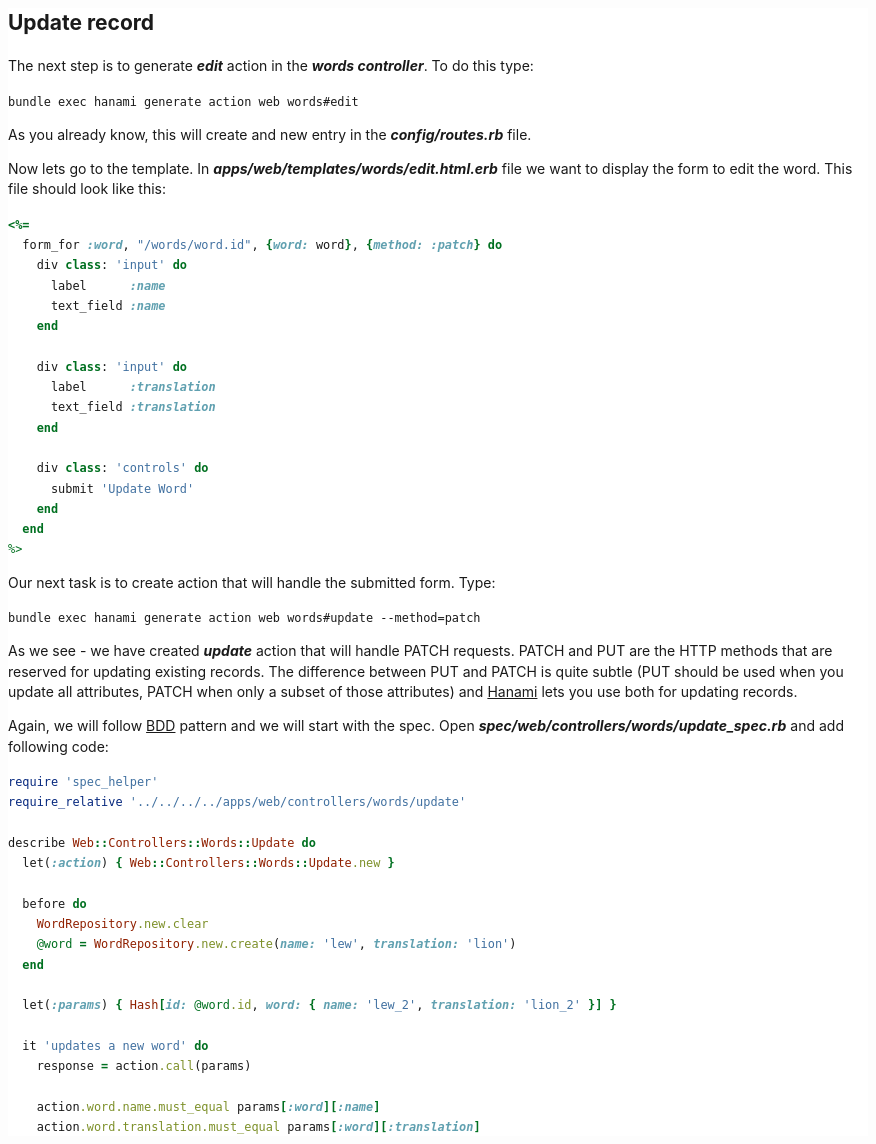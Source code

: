 ## Update record

The next step is to generate **_edit_** action in the **_words controller_**. To do this type:

```
bundle exec hanami generate action web words#edit
```

As you already know, this will create and new entry in the **_config/routes.rb_** file. 

Now lets go to the template. In **_apps/web/templates/words/edit.html.erb_** file we want to display the form to edit the word. This file should look like this:

```ruby
<%=
  form_for :word, "/words/word.id", {word: word}, {method: :patch} do
    div class: 'input' do
      label      :name
      text_field :name
    end

    div class: 'input' do
      label      :translation
      text_field :translation
    end

    div class: 'controls' do
      submit 'Update Word'
    end
  end
%>
```

Our next task is to create action that will handle the submitted form. Type:

```
bundle exec hanami generate action web words#update --method=patch
```

As we see - we have created **_update_** action that will handle PATCH requests. PATCH and PUT are the HTTP methods that are reserved for updating existing records. The difference between PUT and PATCH is quite subtle (PUT should be used when you update all attributes, PATCH when only a subset of those attributes) and [Hanami](http://hanamirb.org/) lets you use both for updating records.

Again, we will follow [BDD](https://en.wikipedia.org/wiki/Behavior-driven_development) pattern and we will start with the spec. Open **_spec/web/controllers/words/update_spec.rb_** and add following code:

```ruby
require 'spec_helper'
require_relative '../../../../apps/web/controllers/words/update'

describe Web::Controllers::Words::Update do
  let(:action) { Web::Controllers::Words::Update.new }
  
  before do
    WordRepository.new.clear
    @word = WordRepository.new.create(name: 'lew', translation: 'lion')
  end

  let(:params) { Hash[id: @word.id, word: { name: 'lew_2', translation: 'lion_2' }] }

  it 'updates a new word' do
    response = action.call(params)

    action.word.name.must_equal params[:word][:name]
    action.word.translation.must_equal params[:word][:translation]

```